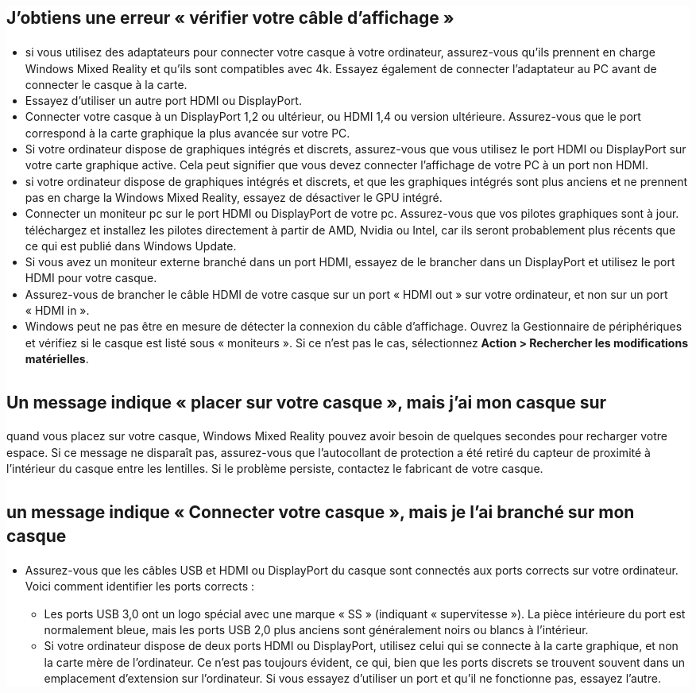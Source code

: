 ## <a name="i-am-getting-a-check-your-display-cable-error"></a>J’obtiens une erreur « vérifier votre câble d’affichage »

* si vous utilisez des adaptateurs pour connecter votre casque à votre ordinateur, assurez-vous qu’ils prennent en charge Windows Mixed Reality et qu’ils sont compatibles avec 4k. Essayez également de connecter l’adaptateur au PC avant de connecter le casque à la carte.
* Essayez d’utiliser un autre port HDMI ou DisplayPort.
* Connecter votre casque à un DisplayPort 1,2 ou ultérieur, ou HDMI 1,4 ou version ultérieure. Assurez-vous que le port correspond à la carte graphique la plus avancée sur votre PC.
* Si votre ordinateur dispose de graphiques intégrés et discrets, assurez-vous que vous utilisez le port HDMI ou DisplayPort sur votre carte graphique active. Cela peut signifier que vous devez connecter l’affichage de votre PC à un port non HDMI.
* si votre ordinateur dispose de graphiques intégrés et discrets, et que les graphiques intégrés sont plus anciens et ne prennent pas en charge la Windows Mixed Reality, essayez de désactiver le GPU intégré.
* Connecter un moniteur pc sur le port HDMI ou DisplayPort de votre pc. Assurez-vous que vos pilotes graphiques sont à jour. téléchargez et installez les pilotes directement à partir de AMD, Nvidia ou Intel, car ils seront probablement plus récents que ce qui est publié dans Windows Update.
* Si vous avez un moniteur externe branché dans un port HDMI, essayez de le brancher dans un DisplayPort et utilisez le port HDMI pour votre casque.
* Assurez-vous de brancher le câble HDMI de votre casque sur un port « HDMI out » sur votre ordinateur, et non sur un port « HDMI in ».
* Windows peut ne pas être en mesure de détecter la connexion du câble d’affichage. Ouvrez la Gestionnaire de périphériques et vérifiez si le casque est listé sous « moniteurs ». Si ce n’est pas le cas, sélectionnez **Action > Rechercher les modifications matérielles**.

## <a name="a-message-says-put-on-your-headset-but-i-have-my-headset-on"></a>Un message indique « placer sur votre casque », mais j’ai mon casque sur

quand vous placez sur votre casque, Windows Mixed Reality pouvez avoir besoin de quelques secondes pour recharger votre espace. Si ce message ne disparaît pas, assurez-vous que l’autocollant de protection a été retiré du capteur de proximité à l’intérieur du casque entre les lentilles. Si le problème persiste, contactez le fabricant de votre casque.

## <a name="a-message-says-connect-your-headset-but-ive-plugged-in-my-headset"></a>un message indique « Connecter votre casque », mais je l’ai branché sur mon casque

- Assurez-vous que les câbles USB et HDMI ou DisplayPort du casque sont connectés aux ports corrects sur votre ordinateur. Voici comment identifier les ports corrects :

    - Les ports USB 3,0 ont un logo spécial avec une marque « SS » (indiquant « supervitesse »). La pièce intérieure du port est normalement bleue, mais les ports USB 2,0 plus anciens sont généralement noirs ou blancs à l’intérieur.
    - Si votre ordinateur dispose de deux ports HDMI ou DisplayPort, utilisez celui qui se connecte à la carte graphique, et non la carte mère de l’ordinateur. Ce n’est pas toujours évident, ce qui, bien que les ports discrets se trouvent souvent dans un emplacement d’extension sur l’ordinateur. Si vous essayez d’utiliser un port et qu’il ne fonctionne pas, essayez l’autre.
